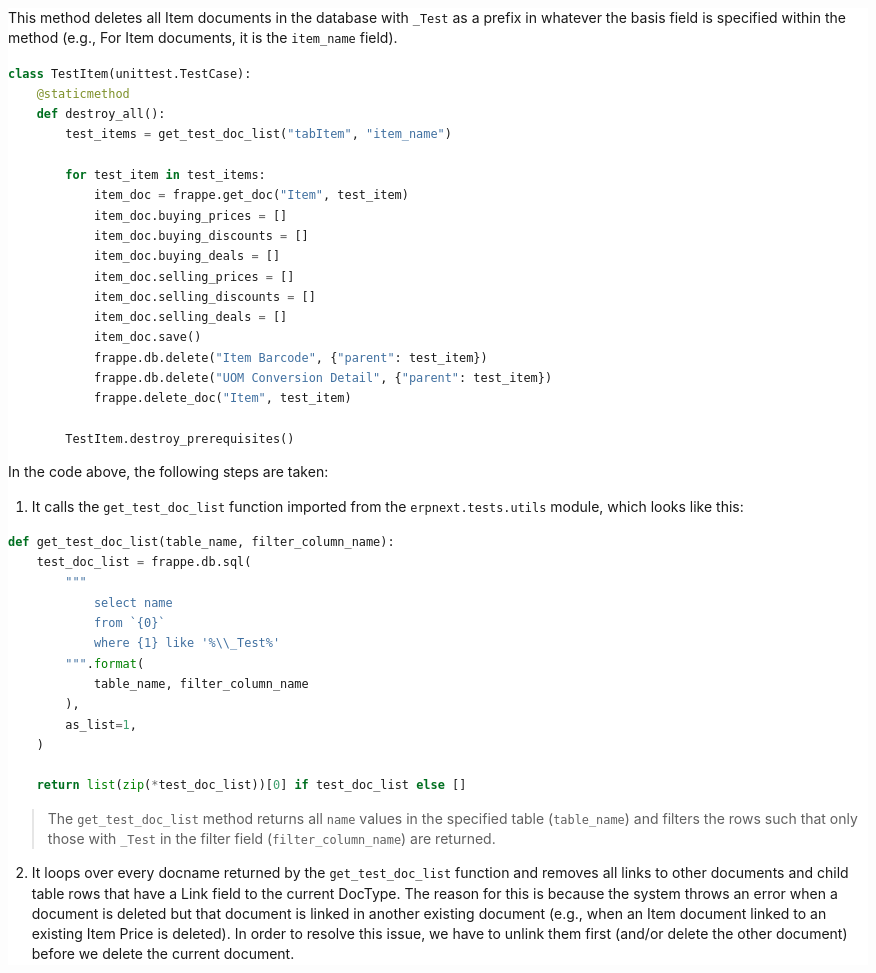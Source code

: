 This method deletes all Item documents in the database with `_Test` as a prefix in whatever the basis field is specified within the method (e.g., For Item documents, it is the `item_name` field).

```python
class TestItem(unittest.TestCase):
    @staticmethod
    def destroy_all():
        test_items = get_test_doc_list("tabItem", "item_name")

        for test_item in test_items:
            item_doc = frappe.get_doc("Item", test_item)
            item_doc.buying_prices = []
            item_doc.buying_discounts = []
            item_doc.buying_deals = []
            item_doc.selling_prices = []
            item_doc.selling_discounts = []
            item_doc.selling_deals = []
            item_doc.save()
            frappe.db.delete("Item Barcode", {"parent": test_item})
            frappe.db.delete("UOM Conversion Detail", {"parent": test_item})
            frappe.delete_doc("Item", test_item)

        TestItem.destroy_prerequisites()
```

In the code above, the following steps are taken:

1. It calls the `get_test_doc_list` function imported from the `erpnext.tests.utils` module, which looks like this:

```python
def get_test_doc_list(table_name, filter_column_name):
    test_doc_list = frappe.db.sql(
        """
            select name
            from `{0}`
            where {1} like '%\\_Test%'
        """.format(
            table_name, filter_column_name
        ),
        as_list=1,
    )

    return list(zip(*test_doc_list))[0] if test_doc_list else []
```

> The `get_test_doc_list` method returns all `name` values in the specified table (`table_name`) and filters the rows such that only those with `_Test` in the filter field (`filter_column_name`) are returned.

2. It loops over every docname returned by the `get_test_doc_list` function and removes all links to other documents and child table rows that have a Link field to the current DocType. The reason for this is because the system throws an error when a document is deleted but that document is linked in another existing document (e.g., when an Item document linked to an existing Item Price is deleted). In order to resolve this issue, we have to unlink them first (and/or delete the other document) before we delete the current document.
